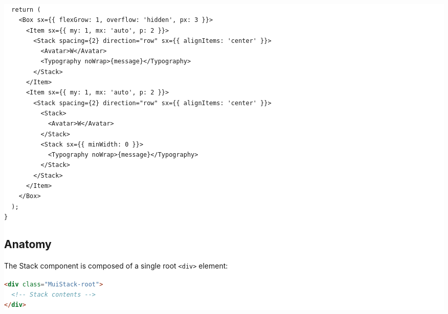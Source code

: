 ```tsx file="ZeroWidthStack.tsx"
  return (
    <Box sx={{ flexGrow: 1, overflow: 'hidden', px: 3 }}>
      <Item sx={{ my: 1, mx: 'auto', p: 2 }}>
        <Stack spacing={2} direction="row" sx={{ alignItems: 'center' }}>
          <Avatar>W</Avatar>
          <Typography noWrap>{message}</Typography>
        </Stack>
      </Item>
      <Item sx={{ my: 1, mx: 'auto', p: 2 }}>
        <Stack spacing={2} direction="row" sx={{ alignItems: 'center' }}>
          <Stack>
            <Avatar>W</Avatar>
          </Stack>
          <Stack sx={{ minWidth: 0 }}>
            <Typography noWrap>{message}</Typography>
          </Stack>
        </Stack>
      </Item>
    </Box>
  );
}
```
</example>

## Anatomy

The Stack component is composed of a single root `<div>` element:

```html
<div class="MuiStack-root">
  <!-- Stack contents -->
</div>
```